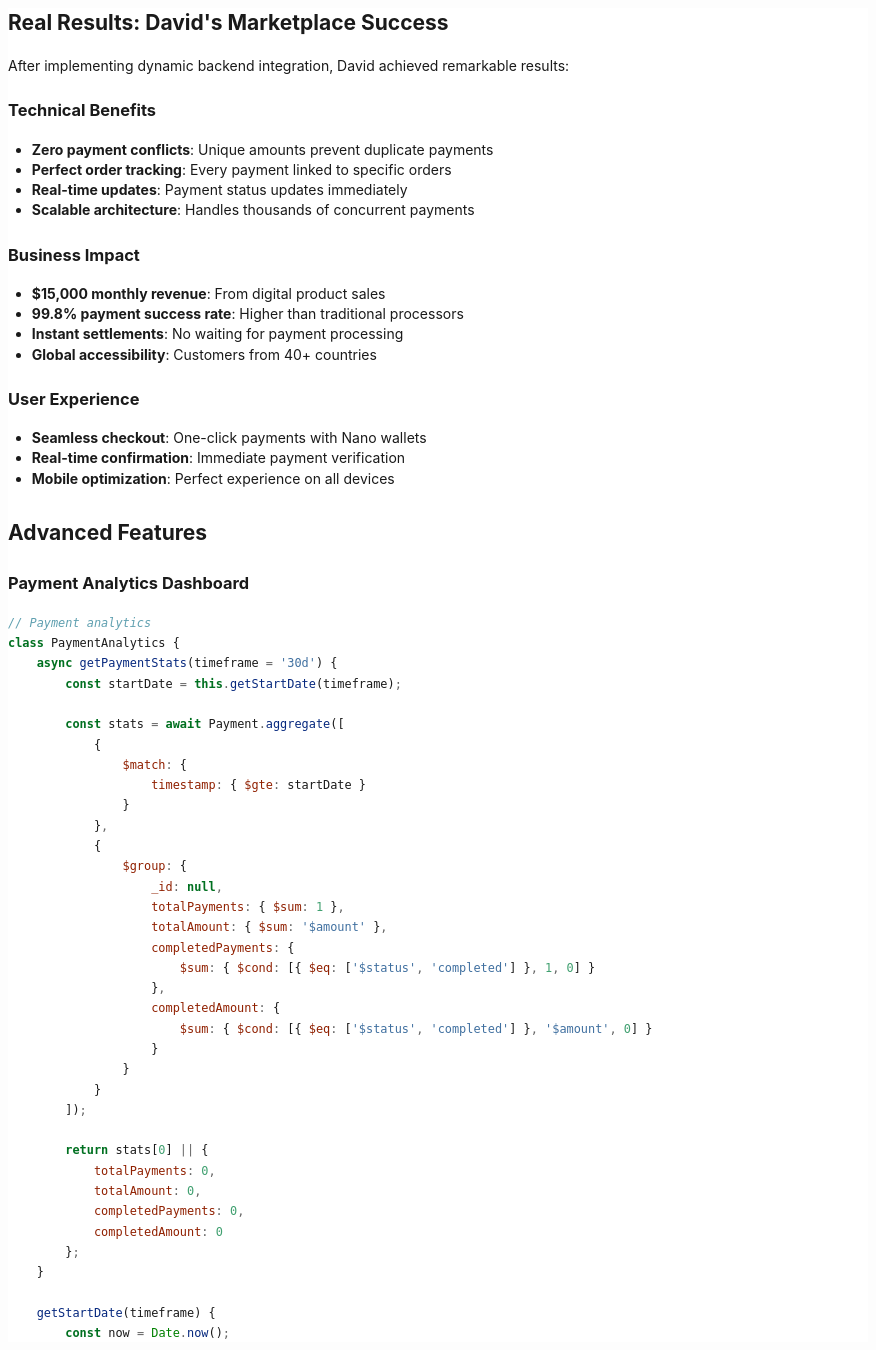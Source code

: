 ## Real Results: David's Marketplace Success

After implementing dynamic backend integration, David achieved remarkable results:

### Technical Benefits
- **Zero payment conflicts**: Unique amounts prevent duplicate payments
- **Perfect order tracking**: Every payment linked to specific orders
- **Real-time updates**: Payment status updates immediately
- **Scalable architecture**: Handles thousands of concurrent payments

### Business Impact
- **$15,000 monthly revenue**: From digital product sales
- **99.8% payment success rate**: Higher than traditional processors
- **Instant settlements**: No waiting for payment processing
- **Global accessibility**: Customers from 40+ countries

### User Experience
- **Seamless checkout**: One-click payments with Nano wallets
- **Real-time confirmation**: Immediate payment verification
- **Mobile optimization**: Perfect experience on all devices

## Advanced Features

### Payment Analytics Dashboard
```javascript
// Payment analytics
class PaymentAnalytics {
    async getPaymentStats(timeframe = '30d') {
        const startDate = this.getStartDate(timeframe);
        
        const stats = await Payment.aggregate([
            {
                $match: {
                    timestamp: { $gte: startDate }
                }
            },
            {
                $group: {
                    _id: null,
                    totalPayments: { $sum: 1 },
                    totalAmount: { $sum: '$amount' },
                    completedPayments: {
                        $sum: { $cond: [{ $eq: ['$status', 'completed'] }, 1, 0] }
                    },
                    completedAmount: {
                        $sum: { $cond: [{ $eq: ['$status', 'completed'] }, '$amount', 0] }
                    }
                }
            }
        ]);
        
        return stats[0] || {
            totalPayments: 0,
            totalAmount: 0,
            completedPayments: 0,
            completedAmount: 0
        };
    }
    
    getStartDate(timeframe) {
        const now = Date.now();
```